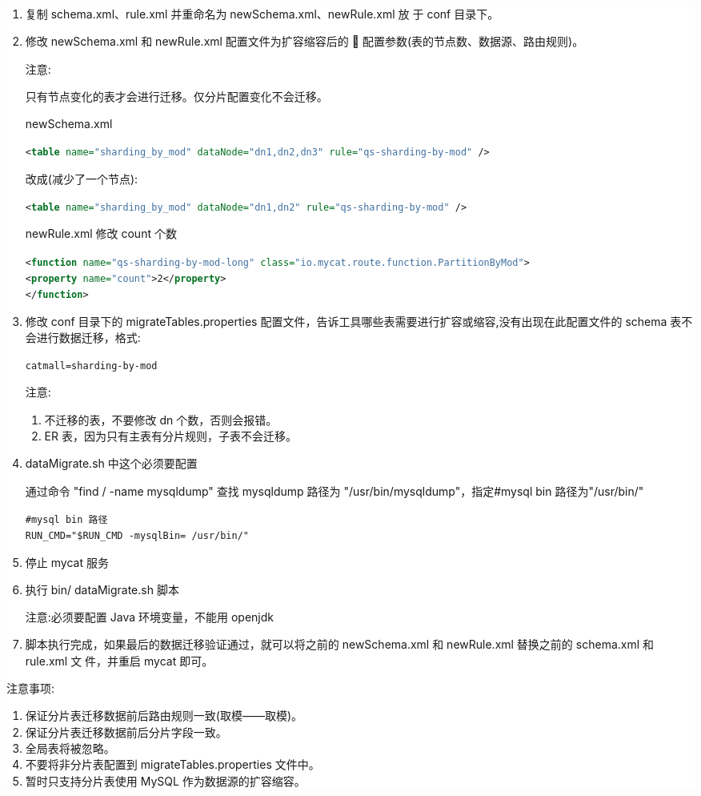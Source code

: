 1. 复制 schema.xml、rule.xml 并重命名为 newSchema.xml、newRule.xml 放 于 conf 目录下。

2. 修改 newSchema.xml 和 newRule.xml 配置文件为扩容缩容后的  配置参数(表的节点数、数据源、路由规则)。

   注意:

   只有节点变化的表才会进行迁移。仅分片配置变化不会迁移。

   newSchema.xml

   ```xml
   <table name="sharding_by_mod" dataNode="dn1,dn2,dn3" rule="qs-sharding-by-mod" />
   ```

   改成(减少了一个节点):

   ```xml
   <table name="sharding_by_mod" dataNode="dn1,dn2" rule="qs-sharding-by-mod" />
   ```

   newRule.xml 修改 count 个数

   ```xml
   <function name="qs-sharding-by-mod-long" class="io.mycat.route.function.PartitionByMod"> 
   <property name="count">2</property>
   </function>
   ```

   

3. 修改 conf 目录下的 migrateTables.properties 配置文件，告诉工具哪些表需要进行扩容或缩容,没有出现在此配置文件的 schema 表不会进行数据迁移，格式:

   ```properties
   catmall=sharding-by-mod
   ```

   注意:

   1. 不迁移的表，不要修改 dn 个数，否则会报错。
   2. ER 表，因为只有主表有分片规则，子表不会迁移。

4. dataMigrate.sh 中这个必须要配置

   通过命令 "find / -name mysqldump" 查找 mysqldump 路径为 "/usr/bin/mysqldump"，指定#mysql bin 路径为"/usr/bin/"

   ```properties
   #mysql bin 路径
   RUN_CMD="$RUN_CMD -mysqlBin= /usr/bin/"
   ```

5. 停止 mycat 服务

6. 执行 bin/ dataMigrate.sh 脚本

   注意:必须要配置 Java 环境变量，不能用 openjdk

7. 脚本执行完成，如果最后的数据迁移验证通过，就可以将之前的 newSchema.xml 和 newRule.xml 替换之前的 schema.xml 和 rule.xml 文 件，并重启 mycat 即可。



注意事项:

1. 保证分片表迁移数据前后路由规则一致(取模——取模)。
2. 保证分片表迁移数据前后分片字段一致。
3. 全局表将被忽略。
4. 不要将非分片表配置到 migrateTables.properties 文件中。
5. 暂时只支持分片表使用 MySQL 作为数据源的扩容缩容。

